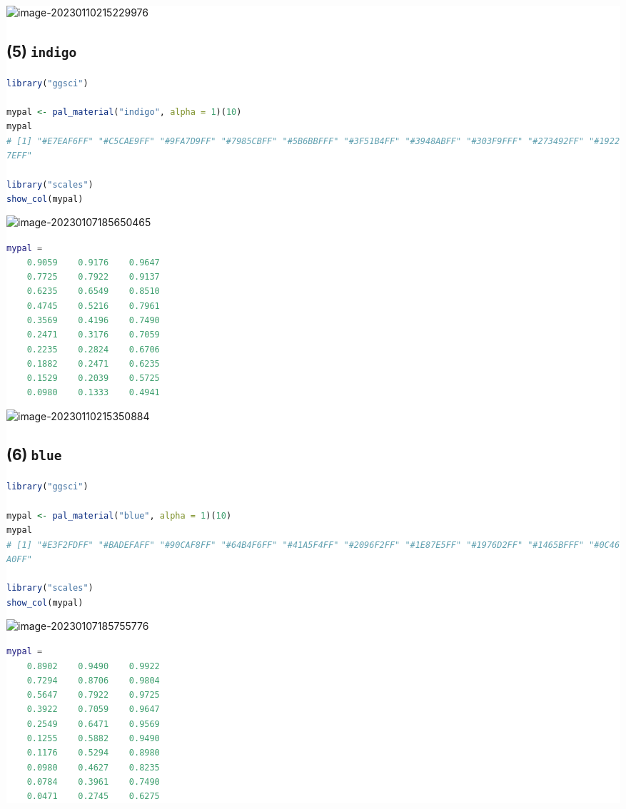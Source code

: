![image-20230110215229976](https://github.com/HelloWorld-1017/blog-images/blob/main/migration/DeLLLaptop/image-20230110215229976.png?raw=true)

## (5) `indigo`

```R
library("ggsci")

mypal <- pal_material("indigo", alpha = 1)(10)
mypal
# [1] "#E7EAF6FF" "#C5CAE9FF" "#9FA7D9FF" "#7985CBFF" "#5B6BBFFF" "#3F51B4FF" "#3948ABFF" "#303F9FFF" "#273492FF" "#19227EFF"

library("scales")
show_col(mypal)
```

![image-20230107185650465](https://github.com/HelloWorld-1017/blog-images/blob/main/migration/DeLLLaptop/image-20230107185650465.png?raw=true)

```matlab
mypal =
    0.9059    0.9176    0.9647
    0.7725    0.7922    0.9137
    0.6235    0.6549    0.8510
    0.4745    0.5216    0.7961
    0.3569    0.4196    0.7490
    0.2471    0.3176    0.7059
    0.2235    0.2824    0.6706
    0.1882    0.2471    0.6235
    0.1529    0.2039    0.5725
    0.0980    0.1333    0.4941
```

![image-20230110215350884](https://github.com/HelloWorld-1017/blog-images/blob/main/migration/DeLLLaptop/image-20230110215350884.png?raw=true)

## (6) `blue`

```R
library("ggsci")

mypal <- pal_material("blue", alpha = 1)(10)
mypal
# [1] "#E3F2FDFF" "#BADEFAFF" "#90CAF8FF" "#64B4F6FF" "#41A5F4FF" "#2096F2FF" "#1E87E5FF" "#1976D2FF" "#1465BFFF" "#0C46A0FF"

library("scales")
show_col(mypal)
```

![image-20230107185755776](https://github.com/HelloWorld-1017/blog-images/blob/main/migration/DeLLLaptop/image-20230107185755776.png?raw=true)

```matlab
mypal =
    0.8902    0.9490    0.9922
    0.7294    0.8706    0.9804
    0.5647    0.7922    0.9725
    0.3922    0.7059    0.9647
    0.2549    0.6471    0.9569
    0.1255    0.5882    0.9490
    0.1176    0.5294    0.8980
    0.0980    0.4627    0.8235
    0.0784    0.3961    0.7490
    0.0471    0.2745    0.6275
```
